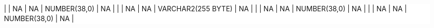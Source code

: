 |                           | NA                                                                | NA                               | NUMBER(38,0)        | NA                                                                                                                                                                                                                                                                                                                                                                                                                                                                                                                                                                                                                                                                                                                                                                                                                                                                                                                                                                                                                                                                                                                                                                                                                                                                       |
|                           | NA                                                                | NA                               | VARCHAR2(255 BYTE)  | NA                                                                                                                                                                                                                                                                                                                                                                                                                                                                                                                                                                                                                                                                                                                                                                                                                                                                                                                                                                                                                                                                                                                                                                                                                                                                       |
|                           | NA                                                                | NA                               | NUMBER(38,0)        | NA                                                                                                                                                                                                                                                                                                                                                                                                                                                                                                                                                                                                                                                                                                                                                                                                                                                                                                                                                                                                                                                                                                                                                                                                                                                                       |
|                           | NA                                                                | NA                               | NUMBER(38,0)        | NA                                                                                                                                                                                                                                                                                                                                                                                                                                                                                                                                                                                                                                                                                                                                                                                                                                                                                                                                                                                                                                                                                                                                                                                                                                                                       |